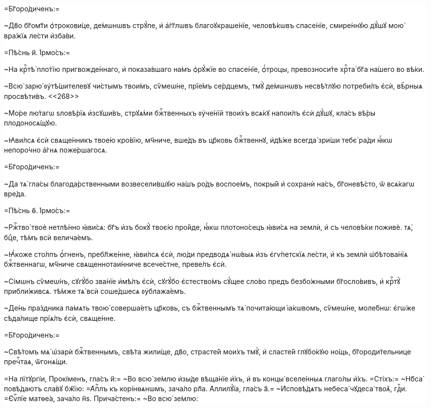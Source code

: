 =Бг҃оро́диченъ:=

~Дв҃о бг҃омт҃и ѻ҆трокови́це, де́мѡнѡвъ стрꙋ́пе, и҆ а҆́гг҃лѡвъ благоꙋкраше́нїе,
человѣ́кѡвъ спасе́нїе, смире́ннꙋю дꙋ́шꙋ мою̀ вра́жїѧ ле́сти и҆зба́ви.

=Пѣ́снь и҃. І҆рмо́съ:=

~На крⷭ҇тѣ̀ пло́тїю пригвожде́ннаго, и҆ показа́вшаго на́мъ ѻ҆рꙋ́жїе во
спасе́нїе, ѻ҆́троцы, превозноси́те хрⷭ҇та̀ бг҃а на́шего во вѣ́ки.

~Всю̀ зарю̀ ᲂу҆тѣ́шителевꙋ чи́стымъ твои́мъ, сѷмеѡ́не, прїе́мъ се́рдцемъ, тмꙋ̀
де́мѡнѡвъ несвѣ́тлꙋю потреби́лъ є҆сѝ, вѣ̑рныѧ просвѣти́въ. <<268>>

~Мо́ре лю́тагѡ ѕловѣ́рїѧ и҆зсꙋши́въ, стрꙋѧ́ми бжⷭ҇твенныхъ ᲂу҆че́нїй твои́хъ
всѧ́кꙋ напои́лъ є҆сѝ дꙋ́шꙋ, кла́съ вѣ́ры плодоносѧ́щꙋю.

~Ꙗ҆ви́лсѧ є҆сѝ свѧще́нникъ твое́ю кро́вїю, мч҃ниче, вше́дъ въ цр҃ковь
бжⷭ҇твеннꙋ, и҆дѣ́же всегда̀ зри́ши тебє̀ ра́ди ꙗ҆́кѡ непоро́чно а҆́гнѧ
поже́ршагосѧ.

=Бг҃оро́диченъ:=

~Да тѧ̀ гла́сы благода́рственными возвесели́вшꙋю на́шъ ро́дъ воспое́мъ, покры́й
и҆ сохранѝ на́съ, бг҃оневѣ́сто, ѿ всѧ́кагѡ вре́да.

=Пѣ́снь ѳ҃. І҆рмо́съ:=

~Ржⷭ҇тво̀ твоѐ нетлѣ́нно ꙗ҆ви́сѧ: бг҃ъ и҆зъ бокꙋ̀ твоє́ю про́йде, ꙗ҆́кѡ
плотоно́сецъ ꙗ҆ви́сѧ на землѝ, и҆ съ человѣ́ки поживѐ. тѧ̀, бцⷣе, тѣ́мъ всѝ
велича́емъ.

~Ꙗ҆́коже сто́лпъ ѻ҆́гненъ, пребл҃же́нне, ꙗ҆ви́лсѧ є҆сѝ, лю́ди предводѧ̀ нѡ́выѧ
и҆зъ є҆гѵ́петскїѧ ле́сти, и҆ къ землѝ ѡ҆бѣтова́нїѧ бжⷭ҇твеннагѡ, мч҃ниче
свѧщеннотаи́нниче всече́стне, преве́лъ є҆сѝ.

~Сі́мѡнъ сѷмеѡ́нъ, сꙋгꙋ́бо зва́нїе и҆мѣ́лъ є҆сѝ, сꙋгꙋ́бо є҆стество́мъ сꙋ́щее
сло́во предъ безбо́жными бг҃осло́вивъ, и҆ крⷭ҇тꙋ̀ прибли́живсѧ. тѣ́мже тѧ̀ всѝ
соше́дшесѧ ᲂу҆блажа́емъ.

~Де́нь пра́здника па́мѧть твою̀ соверша́етъ цр҃ковь, съ бжⷭ҇твеннымъ тѧ̀
почита́ющи і҆а́кѡвомъ, сѷмеѡ́не, моле́бнѡ: є҆гѡ́же сѣда́лище прїѧ́лъ є҆сѝ,
свѧще́нне.

=Бг҃оро́диченъ:=

~Свѣ́томъ мѧ̀ ѡ҆зарѝ бжⷭ҇твеннымъ, свѣ́та жили́ще, дв҃о, страсте́й мои́хъ тмꙋ̀,
и҆ сласте́й глꙋбо́кꙋю но́щь, бг҃ороди́тельнице пречⷭ҇таѧ, ѿгонѧ́щи.

=На лїтꙋргі́и, Прокі́менъ, гла́съ и҃:= ~Во всю̀ зе́млю и҆зы́де вѣща́нїе и҆́хъ,
и҆ въ концы̀ вселе́нныѧ глаго́лы и҆́хъ. =Сті́хъ:= ~Нб҃са̀ повѣ́даютъ сла́вꙋ
бж҃їю: =А҆пⷭ҇лъ къ корі́нѳѧнѡмъ, зача́ло рл҃а. А҆ллилꙋ́їа, гла́съ а҃.=
~И҆сповѣ́дѧтъ небеса̀ чꙋдеса̀ твоѧ̑, гдⷭ҇и. =Є҆ѵⷢ҇лїе матѳе́а, зача́ло н҃ѕ.
Прича́стенъ:= ~Во всю̀ зе́млю:

